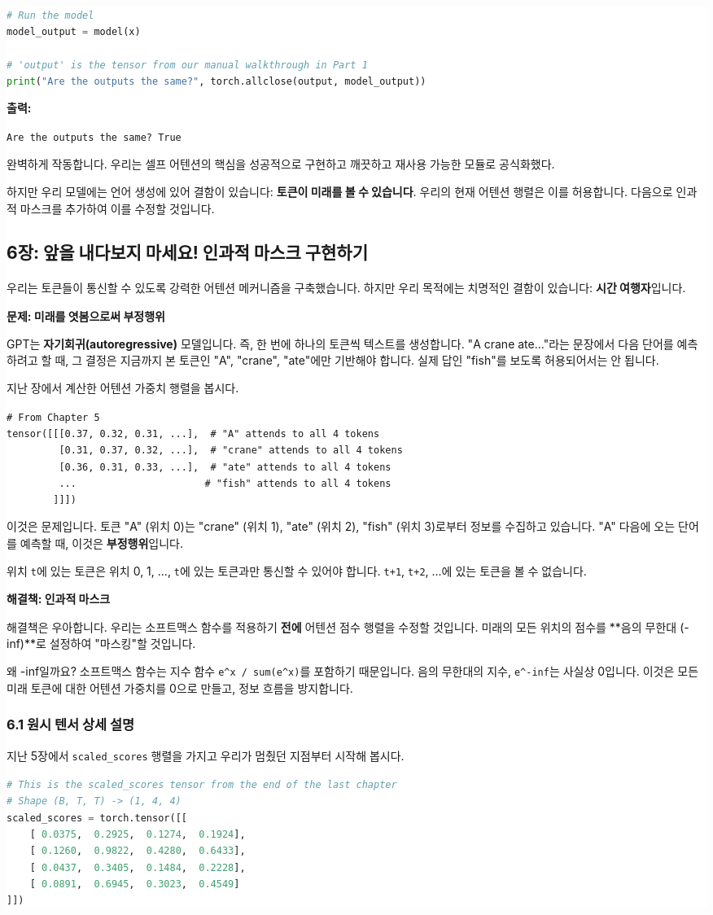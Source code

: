 ```python
# Run the model
model_output = model(x)

# 'output' is the tensor from our manual walkthrough in Part 1
print("Are the outputs the same?", torch.allclose(output, model_output))
```
**출력:**
```
Are the outputs the same? True
```

완벽하게 작동합니다. 우리는 셀프 어텐션의 핵심을 성공적으로 구현하고 깨끗하고 재사용 가능한 모듈로 공식화했다.

하지만 우리 모델에는 언어 생성에 있어 결함이 있습니다: **토큰이 미래를 볼 수 있습니다**. 우리의 현재 어텐션 행렬은 이를 허용합니다. 다음으로 인과적 마스크를 추가하여 이를 수정할 것입니다.

## **6장: 앞을 내다보지 마세요! 인과적 마스크 구현하기**
우리는 토큰들이 통신할 수 있도록 강력한 어텐션 메커니즘을 구축했습니다. 하지만 우리 목적에는 치명적인 결함이 있습니다: **시간 여행자**입니다.

**문제: 미래를 엿봄으로써 부정행위**

GPT는 **자기회귀(autoregressive)** 모델입니다. 즉, 한 번에 하나의 토큰씩 텍스트를 생성합니다. "A crane ate..."라는 문장에서 다음 단어를 예측하려고 할 때, 그 결정은 지금까지 본 토큰인 "A", "crane", "ate"에만 기반해야 합니다. 실제 답인 "fish"를 보도록 허용되어서는 안 됩니다.

지난 장에서 계산한 어텐션 가중치 행렬을 봅시다.
```
# From Chapter 5
tensor([[[0.37, 0.32, 0.31, ...],  # "A" attends to all 4 tokens
         [0.31, 0.37, 0.32, ...],  # "crane" attends to all 4 tokens
         [0.36, 0.31, 0.33, ...],  # "ate" attends to all 4 tokens
         ...                      # "fish" attends to all 4 tokens
        ]]])
```

이것은 문제입니다. 토큰 "A" (위치 0)는 "crane" (위치 1), "ate" (위치 2), "fish" (위치 3)로부터 정보를 수집하고 있습니다. "A" 다음에 오는 단어를 예측할 때, 이것은 **부정행위**입니다.

위치 `t`에 있는 토큰은 위치 0, 1, ..., `t`에 있는 토큰과만 통신할 수 있어야 합니다. `t+1`, `t+2`, ...에 있는 토큰을 볼 수 없습니다.

**해결책: 인과적 마스크** 

해결책은 우아합니다. 우리는 소프트맥스 함수를 적용하기 **전에** 어텐션 점수 행렬을 수정할 것입니다. 미래의 모든 위치의 점수를 **음의 무한대 (-inf)**로 설정하여 "마스킹"할 것입니다.

왜 -inf일까요? 소프트맥스 함수는 지수 함수 `e^x / sum(e^x)`를 포함하기 때문입니다. 음의 무한대의 지수, `e^-inf`는 사실상 0입니다. 이것은 모든 미래 토큰에 대한 어텐션 가중치를 0으로 만들고, 정보 흐름을 방지합니다.

### 6.1 원시 텐서 상세 설명
지난 5장에서 `scaled_scores` 행렬을 가지고 우리가 멈췄던 지점부터 시작해 봅시다.

```python
# This is the scaled_scores tensor from the end of the last chapter
# Shape (B, T, T) -> (1, 4, 4)
scaled_scores = torch.tensor([[
    [ 0.0375,  0.2925,  0.1274,  0.1924],
    [ 0.1260,  0.9822,  0.4280,  0.6433],
    [ 0.0437,  0.3405,  0.1484,  0.2228],
    [ 0.0891,  0.6945,  0.3023,  0.4549]
]])
```
